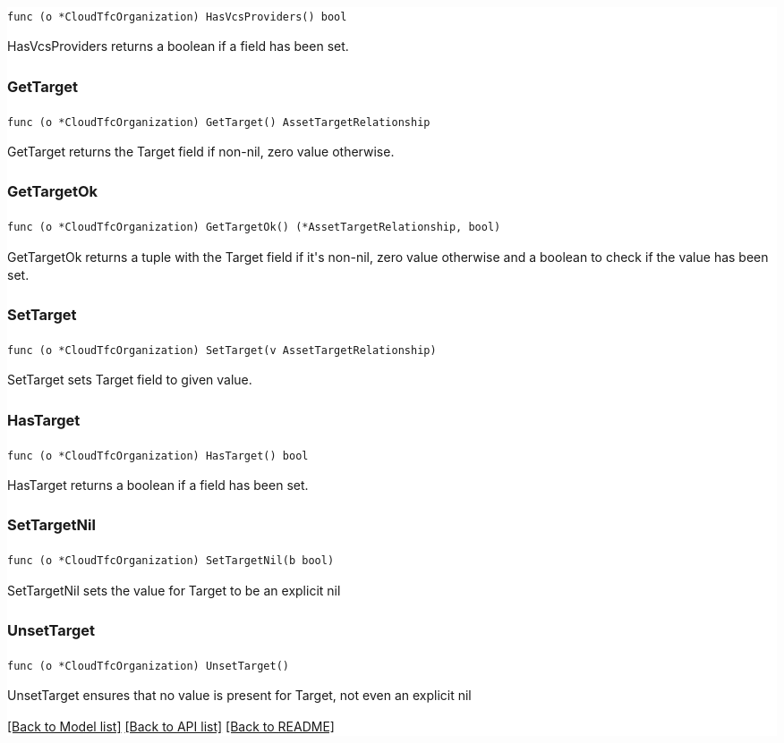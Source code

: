 `func (o *CloudTfcOrganization) HasVcsProviders() bool`

HasVcsProviders returns a boolean if a field has been set.

### GetTarget

`func (o *CloudTfcOrganization) GetTarget() AssetTargetRelationship`

GetTarget returns the Target field if non-nil, zero value otherwise.

### GetTargetOk

`func (o *CloudTfcOrganization) GetTargetOk() (*AssetTargetRelationship, bool)`

GetTargetOk returns a tuple with the Target field if it's non-nil, zero value otherwise
and a boolean to check if the value has been set.

### SetTarget

`func (o *CloudTfcOrganization) SetTarget(v AssetTargetRelationship)`

SetTarget sets Target field to given value.

### HasTarget

`func (o *CloudTfcOrganization) HasTarget() bool`

HasTarget returns a boolean if a field has been set.

### SetTargetNil

`func (o *CloudTfcOrganization) SetTargetNil(b bool)`

 SetTargetNil sets the value for Target to be an explicit nil

### UnsetTarget
`func (o *CloudTfcOrganization) UnsetTarget()`

UnsetTarget ensures that no value is present for Target, not even an explicit nil

[[Back to Model list]](../README.md#documentation-for-models) [[Back to API list]](../README.md#documentation-for-api-endpoints) [[Back to README]](../README.md)


